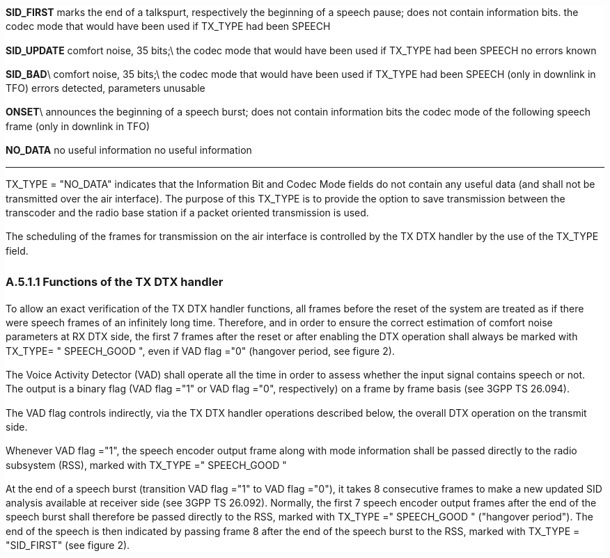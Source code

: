   **SID\_FIRST**              marks the end of a talkspurt, respectively the beginning of a speech pause; does not contain information bits.   the codec mode that would have been used if TX\_TYPE had been SPEECH

  **SID\_UPDATE**             comfort noise, 35 bits;\                                                                                         the codec mode that would have been used if TX\_TYPE had been SPEECH
                              no errors known                                                                                                  

  **SID\_BAD**\               comfort noise, 35 bits;\                                                                                         the codec mode that would have been used if TX\_TYPE had been SPEECH
  (only in downlink in TFO)   errors detected, parameters unusable                                                                             

  **ONSET**\                  announces the beginning of a speech burst; does not contain information bits                                     the codec mode of the following speech frame
  (only in downlink in TFO)                                                                                                                    

  **NO\_DATA**                no useful information                                                                                            no useful information
  --------------------------- ---------------------------------------------------------------------------------------------------------------- ----------------------------------------------------------------------

TX\_TYPE = \"NO\_DATA\" indicates that the Information Bit and Codec
Mode fields do not contain any useful data (and shall not be transmitted
over the air interface). The purpose of this TX\_TYPE is to provide the
option to save transmission between the transcoder and the radio base
station if a packet oriented transmission is used.

The scheduling of the frames for transmission on the air interface is
controlled by the TX DTX handler by the use of the TX\_TYPE field.

### A.5.1.1 Functions of the TX DTX handler

To allow an exact verification of the TX DTX handler functions, all
frames before the reset of the system are treated as if there were
speech frames of an infinitely long time. Therefore, and in order to
ensure the correct estimation of comfort noise parameters at RX DTX
side, the first 7 frames after the reset or after enabling the DTX
operation shall always be marked with TX\_TYPE= \" SPEECH\_GOOD \", even
if VAD flag =\"0\" (hangover period, see figure 2).

The Voice Activity Detector (VAD) shall operate all the time in order to
assess whether the input signal contains speech or not. The output is a
binary flag (VAD flag =\"1\" or VAD flag =\"0\", respectively) on a
frame by frame basis (see 3GPP TS 26.094).

The VAD flag controls indirectly, via the TX DTX handler operations
described below, the overall DTX operation on the transmit side.

Whenever VAD flag =\"1\", the speech encoder output frame along with
mode information shall be passed directly to the radio subsystem (RSS),
marked with TX\_TYPE =\" SPEECH\_GOOD \"

At the end of a speech burst (transition VAD flag =\"1\" to VAD flag
=\"0\"), it takes 8 consecutive frames to make a new updated SID
analysis available at receiver side (see 3GPP TS 26.092). Normally, the
first 7 speech encoder output frames after the end of the speech burst
shall therefore be passed directly to the RSS, marked with TX\_TYPE =\"
SPEECH\_GOOD \" (\"hangover period\"). The end of the speech is then
indicated by passing frame 8 after the end of the speech burst to the
RSS, marked with TX\_TYPE = \"SID\_FIRST\" (see figure 2).
